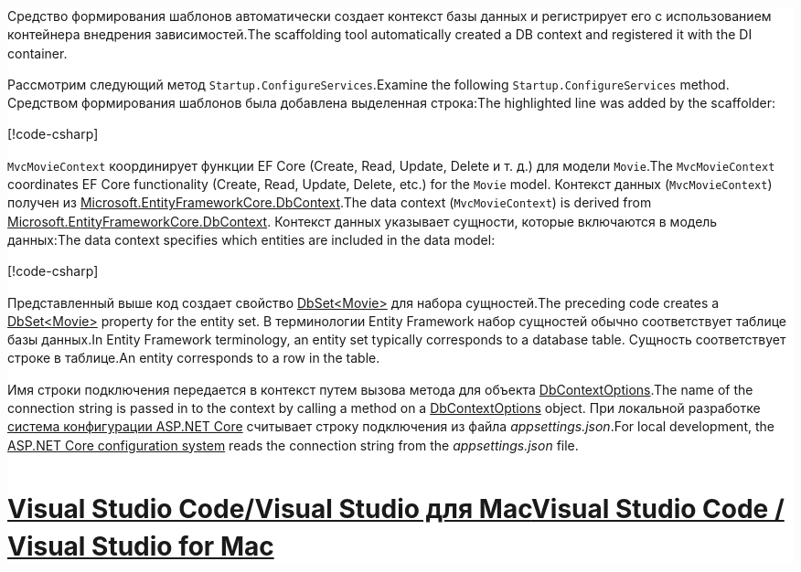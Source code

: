 <span data-ttu-id="a4b3e-355">Средство формирования шаблонов автоматически создает контекст базы данных и регистрирует его с использованием контейнера внедрения зависимостей.</span><span class="sxs-lookup"><span data-stu-id="a4b3e-355">The scaffolding tool automatically created a DB context and registered it with the DI container.</span></span>

<span data-ttu-id="a4b3e-356">Рассмотрим следующий метод `Startup.ConfigureServices`.</span><span class="sxs-lookup"><span data-stu-id="a4b3e-356">Examine the following `Startup.ConfigureServices` method.</span></span> <span data-ttu-id="a4b3e-357">Средством формирования шаблонов была добавлена выделенная строка:</span><span class="sxs-lookup"><span data-stu-id="a4b3e-357">The highlighted line was added by the scaffolder:</span></span>

[!code-csharp[](~/tutorials/first-mvc-app/start-mvc/sample/MvcMovie22/Startup.cs?name=snippet_ConfigureServices&highlight=14-15)]

<span data-ttu-id="a4b3e-358">`MvcMovieContext` координирует функции EF Core (Create, Read, Update, Delete и т. д.) для модели `Movie`.</span><span class="sxs-lookup"><span data-stu-id="a4b3e-358">The `MvcMovieContext` coordinates EF Core functionality (Create, Read, Update, Delete, etc.) for the `Movie` model.</span></span> <span data-ttu-id="a4b3e-359">Контекст данных (`MvcMovieContext`) получен из [Microsoft.EntityFrameworkCore.DbContext](/dotnet/api/microsoft.entityframeworkcore.dbcontext).</span><span class="sxs-lookup"><span data-stu-id="a4b3e-359">The data context (`MvcMovieContext`) is derived from [Microsoft.EntityFrameworkCore.DbContext](/dotnet/api/microsoft.entityframeworkcore.dbcontext).</span></span> <span data-ttu-id="a4b3e-360">Контекст данных указывает сущности, которые включаются в модель данных:</span><span class="sxs-lookup"><span data-stu-id="a4b3e-360">The data context specifies which entities are included in the data model:</span></span>

[!code-csharp[](~/tutorials/first-mvc-app/start-mvc/sample/MvcMovie3/Data/MvcMovieContext.cs)]

<span data-ttu-id="a4b3e-361">Представленный выше код создает свойство [DbSet\<Movie>](/dotnet/api/microsoft.entityframeworkcore.dbset-1) для набора сущностей.</span><span class="sxs-lookup"><span data-stu-id="a4b3e-361">The preceding code creates a [DbSet\<Movie>](/dotnet/api/microsoft.entityframeworkcore.dbset-1) property for the entity set.</span></span> <span data-ttu-id="a4b3e-362">В терминологии Entity Framework набор сущностей обычно соответствует таблице базы данных.</span><span class="sxs-lookup"><span data-stu-id="a4b3e-362">In Entity Framework terminology, an entity set typically corresponds to a database table.</span></span> <span data-ttu-id="a4b3e-363">Сущность соответствует строке в таблице.</span><span class="sxs-lookup"><span data-stu-id="a4b3e-363">An entity corresponds to a row in the table.</span></span>

<span data-ttu-id="a4b3e-364">Имя строки подключения передается в контекст путем вызова метода для объекта [DbContextOptions](/dotnet/api/microsoft.entityframeworkcore.dbcontextoptions).</span><span class="sxs-lookup"><span data-stu-id="a4b3e-364">The name of the connection string is passed in to the context by calling a method on a [DbContextOptions](/dotnet/api/microsoft.entityframeworkcore.dbcontextoptions) object.</span></span> <span data-ttu-id="a4b3e-365">При локальной разработке [система конфигурации ASP.NET Core](xref:fundamentals/configuration/index) считывает строку подключения из файла *appsettings.json*.</span><span class="sxs-lookup"><span data-stu-id="a4b3e-365">For local development, the [ASP.NET Core configuration system](xref:fundamentals/configuration/index) reads the connection string from the *appsettings.json* file.</span></span>

# <a name="visual-studio-code--visual-studio-for-mac"></a>[<span data-ttu-id="a4b3e-366">Visual Studio Code/Visual Studio для Mac</span><span class="sxs-lookup"><span data-stu-id="a4b3e-366">Visual Studio Code / Visual Studio for Mac</span></span>](#tab/visual-studio-code+visual-studio-mac)
